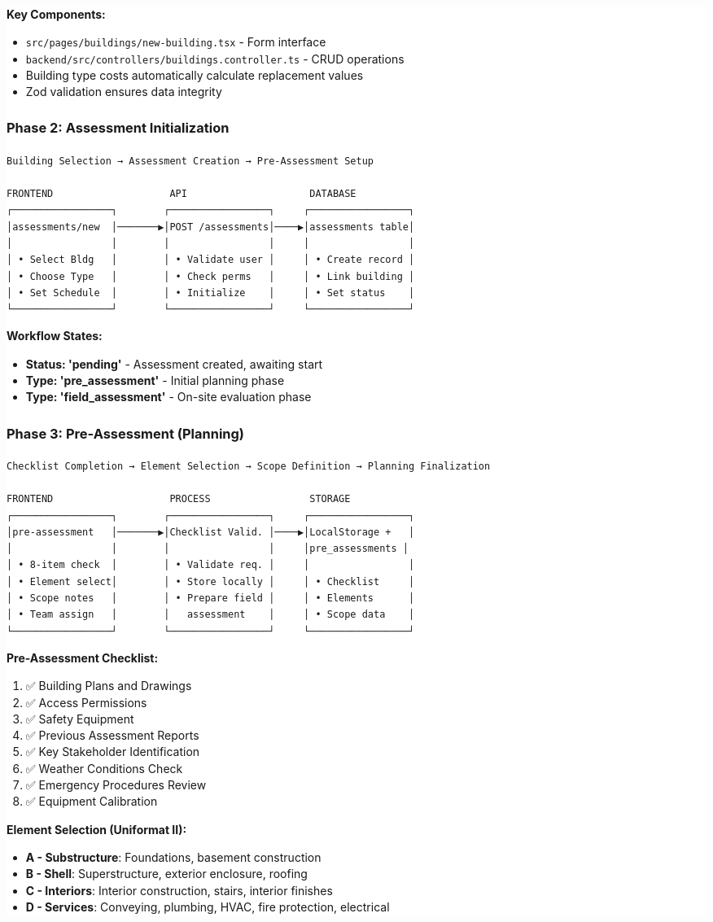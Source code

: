**Key Components:**
- `src/pages/buildings/new-building.tsx` - Form interface
- `backend/src/controllers/buildings.controller.ts` - CRUD operations
- Building type costs automatically calculate replacement values
- Zod validation ensures data integrity

### Phase 2: Assessment Initialization
```
Building Selection → Assessment Creation → Pre-Assessment Setup

FRONTEND                    API                     DATABASE
┌─────────────────┐        ┌─────────────────┐     ┌─────────────────┐
│assessments/new  │───────▶│POST /assessments│────▶│assessments table│
│                 │        │                 │     │                 │
│ • Select Bldg   │        │ • Validate user │     │ • Create record │
│ • Choose Type   │        │ • Check perms   │     │ • Link building │
│ • Set Schedule  │        │ • Initialize    │     │ • Set status    │
└─────────────────┘        └─────────────────┘     └─────────────────┘
```

**Workflow States:**
- **Status: 'pending'** - Assessment created, awaiting start
- **Type: 'pre_assessment'** - Initial planning phase  
- **Type: 'field_assessment'** - On-site evaluation phase

### Phase 3: Pre-Assessment (Planning)
```
Checklist Completion → Element Selection → Scope Definition → Planning Finalization

FRONTEND                    PROCESS                 STORAGE
┌─────────────────┐        ┌─────────────────┐     ┌─────────────────┐
│pre-assessment   │───────▶│Checklist Valid. │────▶│LocalStorage +   │
│                 │        │                 │     │pre_assessments │
│ • 8-item check  │        │ • Validate req. │     │                 │
│ • Element select│        │ • Store locally │     │ • Checklist     │
│ • Scope notes   │        │ • Prepare field │     │ • Elements      │
│ • Team assign   │        │   assessment    │     │ • Scope data    │
└─────────────────┘        └─────────────────┘     └─────────────────┘
```

**Pre-Assessment Checklist:**
1. ✅ Building Plans and Drawings
2. ✅ Access Permissions  
3. ✅ Safety Equipment
4. ✅ Previous Assessment Reports
5. ✅ Key Stakeholder Identification
6. ✅ Weather Conditions Check
7. ✅ Emergency Procedures Review
8. ✅ Equipment Calibration

**Element Selection (Uniformat II):**
- **A - Substructure**: Foundations, basement construction
- **B - Shell**: Superstructure, exterior enclosure, roofing  
- **C - Interiors**: Interior construction, stairs, interior finishes
- **D - Services**: Conveying, plumbing, HVAC, fire protection, electrical
